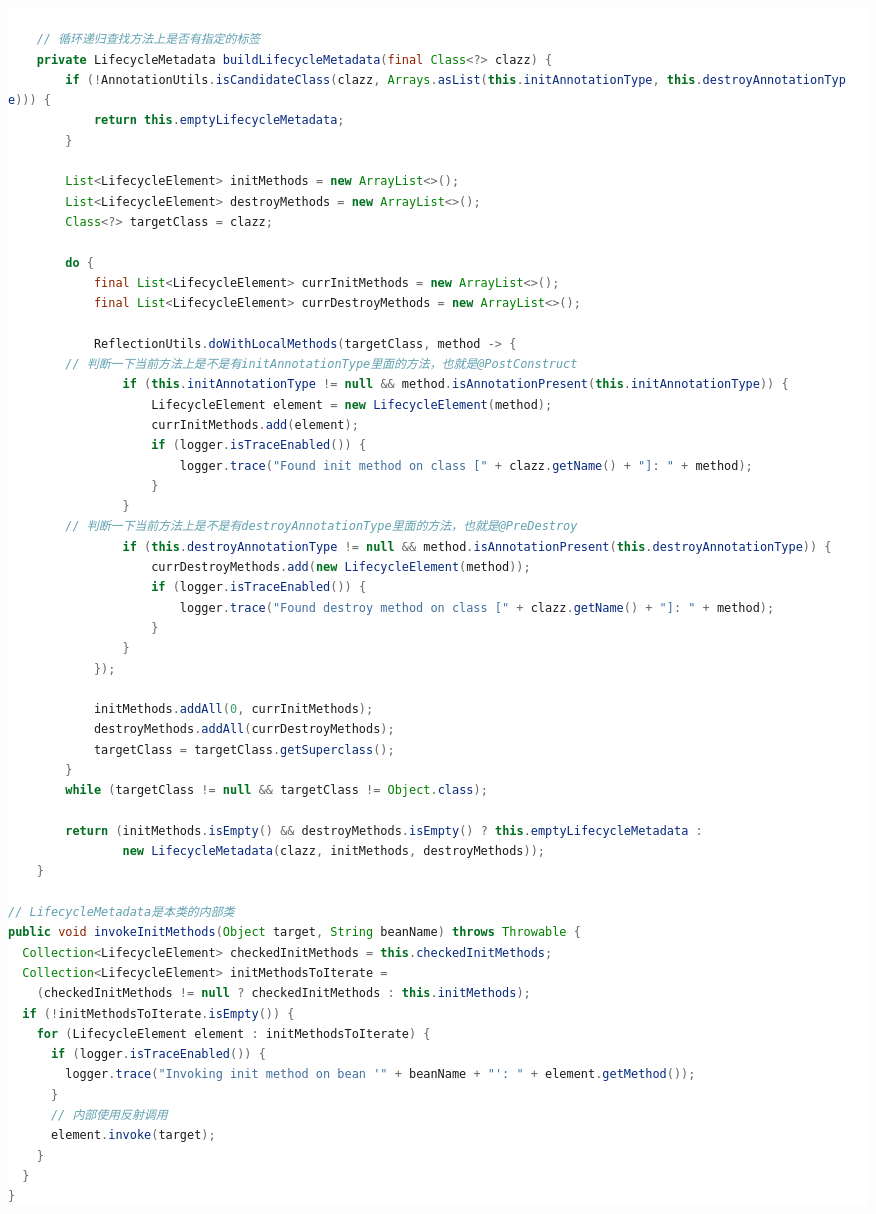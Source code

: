 ```java

	// 循环递归查找方法上是否有指定的标签 
	private LifecycleMetadata buildLifecycleMetadata(final Class<?> clazz) {
		if (!AnnotationUtils.isCandidateClass(clazz, Arrays.asList(this.initAnnotationType, this.destroyAnnotationType))) {
			return this.emptyLifecycleMetadata;
		}

		List<LifecycleElement> initMethods = new ArrayList<>();
		List<LifecycleElement> destroyMethods = new ArrayList<>();
		Class<?> targetClass = clazz;

		do {
			final List<LifecycleElement> currInitMethods = new ArrayList<>();
			final List<LifecycleElement> currDestroyMethods = new ArrayList<>();

			ReflectionUtils.doWithLocalMethods(targetClass, method -> {
        // 判断一下当前方法上是不是有initAnnotationType里面的方法，也就是@PostConstruct
				if (this.initAnnotationType != null && method.isAnnotationPresent(this.initAnnotationType)) {
					LifecycleElement element = new LifecycleElement(method);
					currInitMethods.add(element);
					if (logger.isTraceEnabled()) {
						logger.trace("Found init method on class [" + clazz.getName() + "]: " + method);
					}
				}
        // 判断一下当前方法上是不是有destroyAnnotationType里面的方法，也就是@PreDestroy
				if (this.destroyAnnotationType != null && method.isAnnotationPresent(this.destroyAnnotationType)) {
					currDestroyMethods.add(new LifecycleElement(method));
					if (logger.isTraceEnabled()) {
						logger.trace("Found destroy method on class [" + clazz.getName() + "]: " + method);
					}
				}
			});

			initMethods.addAll(0, currInitMethods);
			destroyMethods.addAll(currDestroyMethods);
			targetClass = targetClass.getSuperclass();
		}
		while (targetClass != null && targetClass != Object.class);

		return (initMethods.isEmpty() && destroyMethods.isEmpty() ? this.emptyLifecycleMetadata :
				new LifecycleMetadata(clazz, initMethods, destroyMethods));
	}

// LifecycleMetadata是本类的内部类
public void invokeInitMethods(Object target, String beanName) throws Throwable {
  Collection<LifecycleElement> checkedInitMethods = this.checkedInitMethods;
  Collection<LifecycleElement> initMethodsToIterate =
    (checkedInitMethods != null ? checkedInitMethods : this.initMethods);
  if (!initMethodsToIterate.isEmpty()) {
    for (LifecycleElement element : initMethodsToIterate) {
      if (logger.isTraceEnabled()) {
        logger.trace("Invoking init method on bean '" + beanName + "': " + element.getMethod());
      }
      // 内部使用反射调用
      element.invoke(target);
    }
  }
}
```
